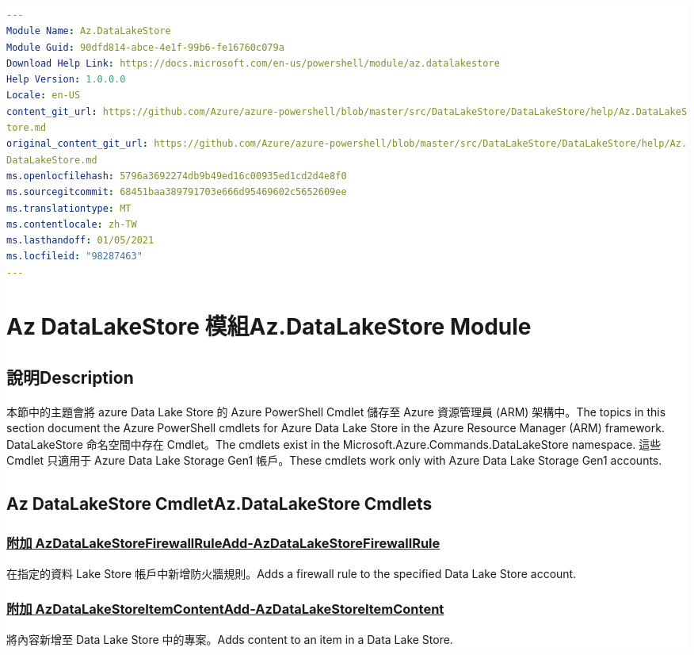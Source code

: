 ```yaml
---
Module Name: Az.DataLakeStore
Module Guid: 90dfd814-abce-4e1f-99b6-fe16760c079a
Download Help Link: https://docs.microsoft.com/en-us/powershell/module/az.datalakestore
Help Version: 1.0.0.0
Locale: en-US
content_git_url: https://github.com/Azure/azure-powershell/blob/master/src/DataLakeStore/DataLakeStore/help/Az.DataLakeStore.md
original_content_git_url: https://github.com/Azure/azure-powershell/blob/master/src/DataLakeStore/DataLakeStore/help/Az.DataLakeStore.md
ms.openlocfilehash: 5796a3692274db9b49ed16c00935ed1cd2d4e8f0
ms.sourcegitcommit: 68451baa389791703e666d95469602c5652609ee
ms.translationtype: MT
ms.contentlocale: zh-TW
ms.lasthandoff: 01/05/2021
ms.locfileid: "98287463"
---
```

# <span data-ttu-id="d5f6d-101">Az DataLakeStore 模組</span><span class="sxs-lookup"><span data-stu-id="d5f6d-101">Az.DataLakeStore Module</span></span>
## <span data-ttu-id="d5f6d-102">說明</span><span class="sxs-lookup"><span data-stu-id="d5f6d-102">Description</span></span>
<span data-ttu-id="d5f6d-103">本節中的主題會將 azure Data Lake Store 的 Azure PowerShell Cmdlet 儲存至 Azure 資源管理員 (ARM) 架構中。</span><span class="sxs-lookup"><span data-stu-id="d5f6d-103">The topics in this section document the Azure PowerShell cmdlets for Azure Data Lake Store in the Azure Resource Manager (ARM) framework.</span></span> <span data-ttu-id="d5f6d-104">DataLakeStore 命名空間中存在 Cmdlet。</span><span class="sxs-lookup"><span data-stu-id="d5f6d-104">The cmdlets exist in the Microsoft.Azure.Commands.DataLakeStore namespace.</span></span> <span data-ttu-id="d5f6d-105">這些 Cmdlet 只適用于 Azure Data Lake Storage Gen1 帳戶。</span><span class="sxs-lookup"><span data-stu-id="d5f6d-105">These cmdlets work only with Azure Data Lake Storage Gen1 accounts.</span></span>

## <span data-ttu-id="d5f6d-106">Az DataLakeStore Cmdlet</span><span class="sxs-lookup"><span data-stu-id="d5f6d-106">Az.DataLakeStore Cmdlets</span></span>
### [<span data-ttu-id="d5f6d-107">附加 AzDataLakeStoreFirewallRule</span><span class="sxs-lookup"><span data-stu-id="d5f6d-107">Add-AzDataLakeStoreFirewallRule</span></span>](Add-AzDataLakeStoreFirewallRule.md)
<span data-ttu-id="d5f6d-108">在指定的資料 Lake Store 帳戶中新增防火牆規則。</span><span class="sxs-lookup"><span data-stu-id="d5f6d-108">Adds a firewall rule to the specified Data Lake Store account.</span></span>

### [<span data-ttu-id="d5f6d-109">附加 AzDataLakeStoreItemContent</span><span class="sxs-lookup"><span data-stu-id="d5f6d-109">Add-AzDataLakeStoreItemContent</span></span>](Add-AzDataLakeStoreItemContent.md)
<span data-ttu-id="d5f6d-110">將內容新增至 Data Lake Store 中的專案。</span><span class="sxs-lookup"><span data-stu-id="d5f6d-110">Adds content to an item in a Data Lake Store.</span></span>
